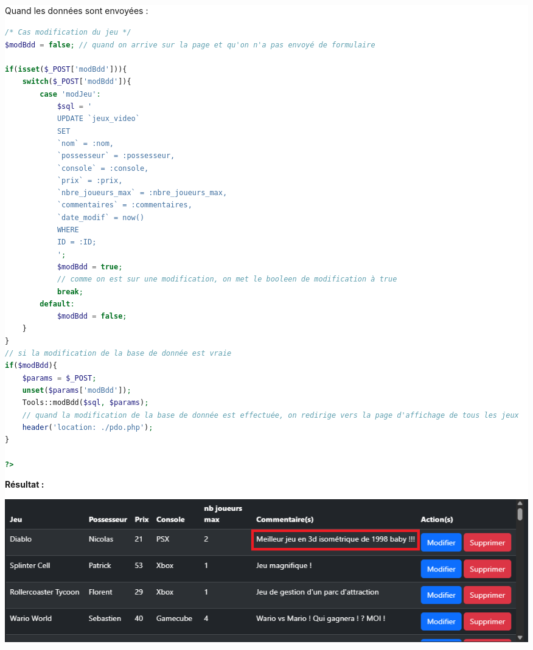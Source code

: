 Quand les données sont envoyées :

```php
/* Cas modification du jeu */
$modBdd = false; // quand on arrive sur la page et qu'on n'a pas envoyé de formulaire

if(isset($_POST['modBdd'])){
    switch($_POST['modBdd']){
        case 'modJeu':
            $sql = '
            UPDATE `jeux_video`
            SET 
            `nom` = :nom,
            `possesseur` = :possesseur,
            `console` = :console,
            `prix` = :prix,
            `nbre_joueurs_max` = :nbre_joueurs_max,
            `commentaires` = :commentaires,
            `date_modif` = now() 
            WHERE 
            ID = :ID;
            ';
            $modBdd = true;
            // comme on est sur une modification, on met le booleen de modification à true
            break;
        default:
            $modBdd = false;
    }
}
// si la modification de la base de donnée est vraie
if($modBdd){
    $params = $_POST;
    unset($params['modBdd']); 
    Tools::modBdd($sql, $params);
    // quand la modification de la base de donnée est effectuée, on redirige vers la page d'affichage de tous les jeux
    header('location: ./pdo.php');
}

?>
```

**Résultat :**

![le commentaire a bien été changé par 'Meilleur jeu en 3d isométrique de 1998 baby !!!'](./assets/images/04-pdo-08-modification-de-donnees.png)
